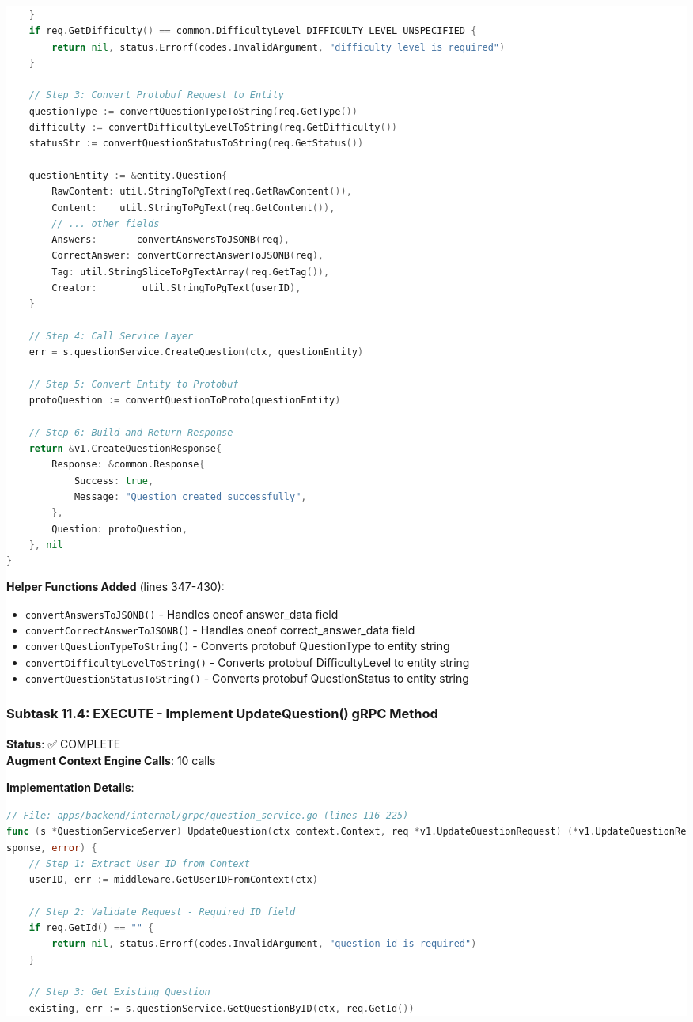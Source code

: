 ```go
    }
    if req.GetDifficulty() == common.DifficultyLevel_DIFFICULTY_LEVEL_UNSPECIFIED {
        return nil, status.Errorf(codes.InvalidArgument, "difficulty level is required")
    }
    
    // Step 3: Convert Protobuf Request to Entity
    questionType := convertQuestionTypeToString(req.GetType())
    difficulty := convertDifficultyLevelToString(req.GetDifficulty())
    statusStr := convertQuestionStatusToString(req.GetStatus())
    
    questionEntity := &entity.Question{
        RawContent: util.StringToPgText(req.GetRawContent()),
        Content:    util.StringToPgText(req.GetContent()),
        // ... other fields
        Answers:       convertAnswersToJSONB(req),
        CorrectAnswer: convertCorrectAnswerToJSONB(req),
        Tag: util.StringSliceToPgTextArray(req.GetTag()),
        Creator:        util.StringToPgText(userID),
    }
    
    // Step 4: Call Service Layer
    err = s.questionService.CreateQuestion(ctx, questionEntity)
    
    // Step 5: Convert Entity to Protobuf
    protoQuestion := convertQuestionToProto(questionEntity)
    
    // Step 6: Build and Return Response
    return &v1.CreateQuestionResponse{
        Response: &common.Response{
            Success: true,
            Message: "Question created successfully",
        },
        Question: protoQuestion,
    }, nil
}
```

**Helper Functions Added** (lines 347-430):
- `convertAnswersToJSONB()` - Handles oneof answer_data field
- `convertCorrectAnswerToJSONB()` - Handles oneof correct_answer_data field
- `convertQuestionTypeToString()` - Converts protobuf QuestionType to entity string
- `convertDifficultyLevelToString()` - Converts protobuf DifficultyLevel to entity string
- `convertQuestionStatusToString()` - Converts protobuf QuestionStatus to entity string

### Subtask 11.4: EXECUTE - Implement UpdateQuestion() gRPC Method
**Status**: ✅ COMPLETE  
**Augment Context Engine Calls**: 10 calls

**Implementation Details**:
```go
// File: apps/backend/internal/grpc/question_service.go (lines 116-225)
func (s *QuestionServiceServer) UpdateQuestion(ctx context.Context, req *v1.UpdateQuestionRequest) (*v1.UpdateQuestionResponse, error) {
    // Step 1: Extract User ID from Context
    userID, err := middleware.GetUserIDFromContext(ctx)
    
    // Step 2: Validate Request - Required ID field
    if req.GetId() == "" {
        return nil, status.Errorf(codes.InvalidArgument, "question id is required")
    }
    
    // Step 3: Get Existing Question
    existing, err := s.questionService.GetQuestionByID(ctx, req.GetId())
```